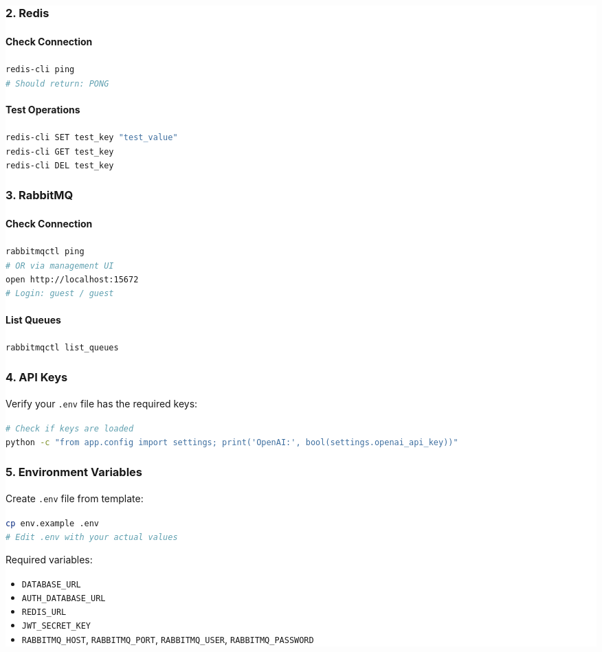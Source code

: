 ### 2. Redis

#### Check Connection
```bash
redis-cli ping
# Should return: PONG
```

#### Test Operations
```bash
redis-cli SET test_key "test_value"
redis-cli GET test_key
redis-cli DEL test_key
```

### 3. RabbitMQ

#### Check Connection
```bash
rabbitmqctl ping
# OR via management UI
open http://localhost:15672
# Login: guest / guest
```

#### List Queues
```bash
rabbitmqctl list_queues
```

### 4. API Keys

Verify your `.env` file has the required keys:

```bash
# Check if keys are loaded
python -c "from app.config import settings; print('OpenAI:', bool(settings.openai_api_key))"
```

### 5. Environment Variables

Create `.env` file from template:

```bash
cp env.example .env
# Edit .env with your actual values
```

Required variables:
- `DATABASE_URL`
- `AUTH_DATABASE_URL`
- `REDIS_URL`
- `JWT_SECRET_KEY`
- `RABBITMQ_HOST`, `RABBITMQ_PORT`, `RABBITMQ_USER`, `RABBITMQ_PASSWORD`
